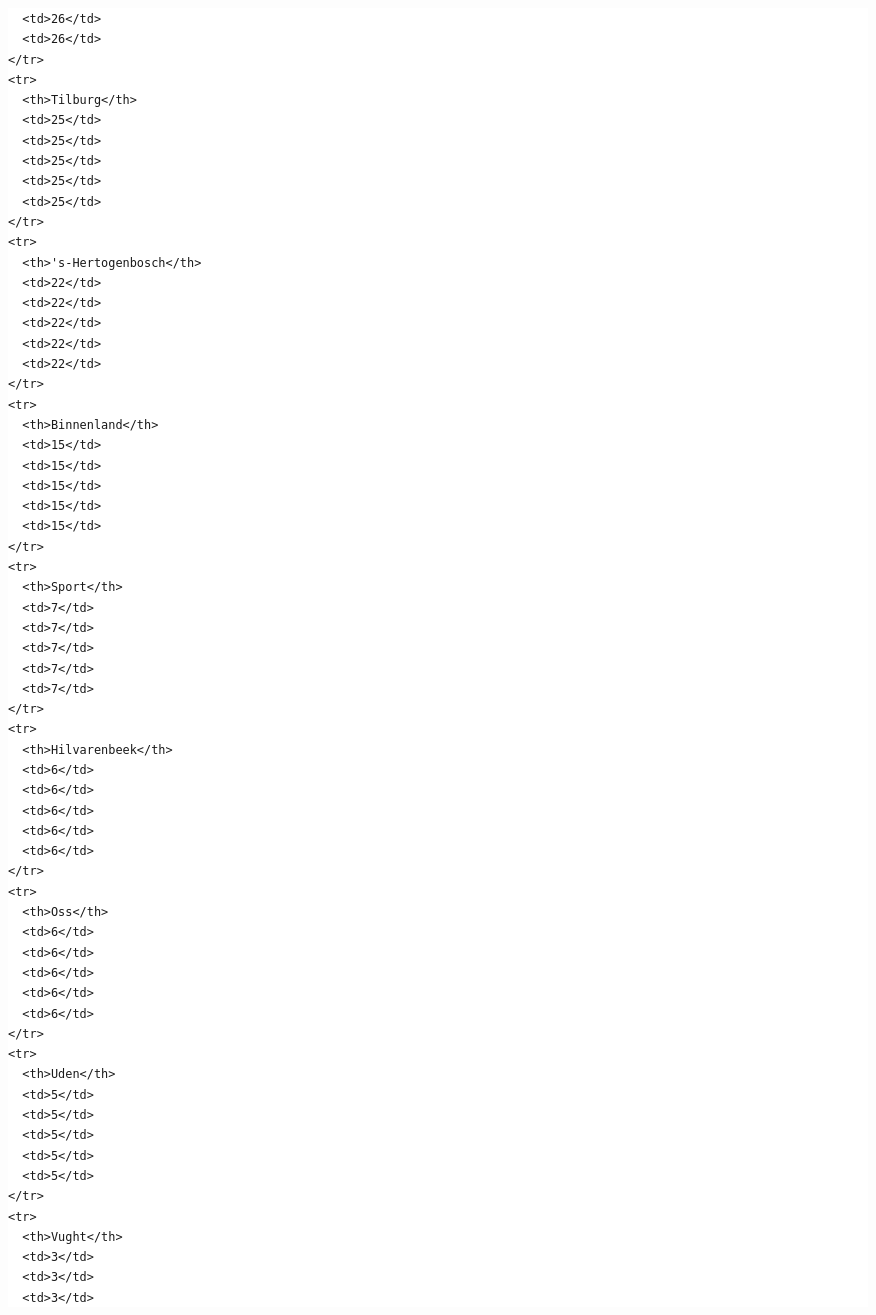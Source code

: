       <td>26</td>
      <td>26</td>
    </tr>
    <tr>
      <th>Tilburg</th>
      <td>25</td>
      <td>25</td>
      <td>25</td>
      <td>25</td>
      <td>25</td>
    </tr>
    <tr>
      <th>'s-Hertogenbosch</th>
      <td>22</td>
      <td>22</td>
      <td>22</td>
      <td>22</td>
      <td>22</td>
    </tr>
    <tr>
      <th>Binnenland</th>
      <td>15</td>
      <td>15</td>
      <td>15</td>
      <td>15</td>
      <td>15</td>
    </tr>
    <tr>
      <th>Sport</th>
      <td>7</td>
      <td>7</td>
      <td>7</td>
      <td>7</td>
      <td>7</td>
    </tr>
    <tr>
      <th>Hilvarenbeek</th>
      <td>6</td>
      <td>6</td>
      <td>6</td>
      <td>6</td>
      <td>6</td>
    </tr>
    <tr>
      <th>Oss</th>
      <td>6</td>
      <td>6</td>
      <td>6</td>
      <td>6</td>
      <td>6</td>
    </tr>
    <tr>
      <th>Uden</th>
      <td>5</td>
      <td>5</td>
      <td>5</td>
      <td>5</td>
      <td>5</td>
    </tr>
    <tr>
      <th>Vught</th>
      <td>3</td>
      <td>3</td>
      <td>3</td>